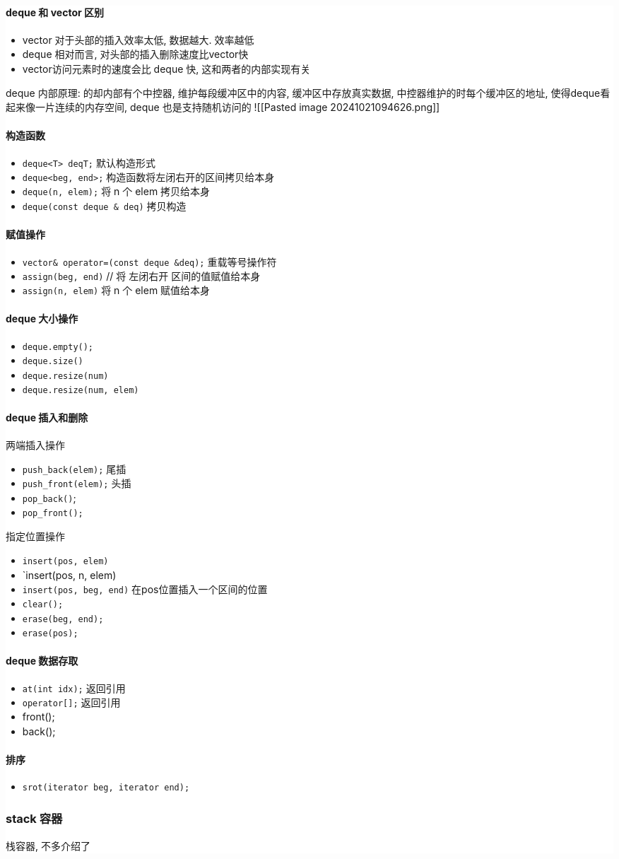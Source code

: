 #### deque 和 vector 区别
- vector 对于头部的插入效率太低, 数据越大. 效率越低
- deque 相对而言, 对头部的插入删除速度比vector快
- vector访问元素时的速度会比 deque 快, 这和两者的内部实现有关

deque 内部原理:
的却内部有个中控器, 维护每段缓冲区中的内容, 缓冲区中存放真实数据, 中控器维护的时每个缓冲区的地址, 使得deque看起来像一片连续的内存空间, deque 也是支持随机访问的
![[Pasted image 20241021094626.png]]


#### 构造函数
- `deque<T> deqT;` 默认构造形式
- `deque<beg, end>;` 构造函数将左闭右开的区间拷贝给本身
- `deque(n, elem);` 将 n 个 elem 拷贝给本身
- `deque(const deque & deq)` 拷贝构造

#### 赋值操作
- `vector& operator=(const deque &deq);` 重载等号操作符
- `assign(beg, end)` // 将 左闭右开 区间的值赋值给本身
- `assign(n, elem)` 将 n 个 elem 赋值给本身

#### deque 大小操作

- `deque.empty();` 
- `deque.size()`
- `deque.resize(num)`
- `deque.resize(num, elem)`

#### deque 插入和删除
两端插入操作
- `push_back(elem);` 尾插
- `push_front(elem);` 头插
- `pop_back()`;
- `pop_front();`

指定位置操作
- `insert(pos, elem)`
- `insert(pos, n, elem)
- `insert(pos, beg, end)` 在pos位置插入一个区间的位置
- `clear();`
- `erase(beg, end);`
- `erase(pos);`

#### deque 数据存取
- `at(int idx);` 返回引用
- `operator[];` 返回引用
- front();
- back();

#### 排序
- `srot(iterator beg, iterator end);`

### stack 容器
栈容器, 不多介绍了
